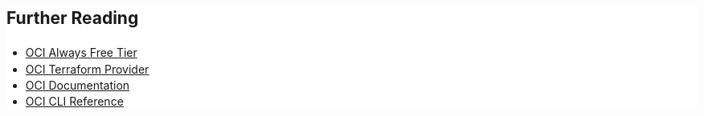 ## Further Reading

- [OCI Always Free Tier](https://www.oracle.com/cloud/free/)
- [OCI Terraform Provider](https://registry.terraform.io/providers/oracle/oci/latest/docs)
- [OCI Documentation](https://docs.oracle.com/en-us/iaas/Content/home.htm)
- [OCI CLI Reference](https://docs.oracle.com/en-us/iaas/tools/oci-cli/latest/oci_cli_docs/)

